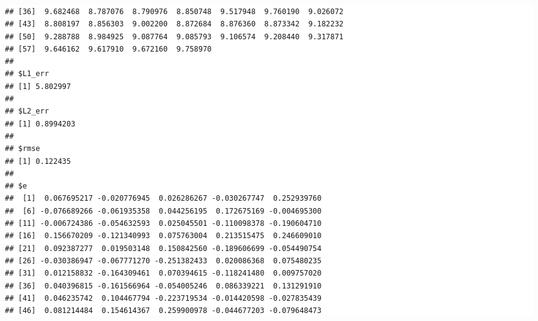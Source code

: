     ## [36]  9.682468  8.787076  8.790976  8.850748  9.517948  9.760190  9.026072
    ## [43]  8.808197  8.856303  9.002200  8.872684  8.876360  8.873342  9.182232
    ## [50]  9.288788  8.984925  9.087764  9.085793  9.106574  9.208440  9.317871
    ## [57]  9.646162  9.617910  9.672160  9.758970
    ## 
    ## $L1_err
    ## [1] 5.802997
    ## 
    ## $L2_err
    ## [1] 0.8994203
    ## 
    ## $rmse
    ## [1] 0.122435
    ## 
    ## $e
    ##  [1]  0.067695217 -0.020776945  0.026286267 -0.030267747  0.252939760
    ##  [6] -0.076689266 -0.061935358  0.044256195  0.172675169 -0.004695300
    ## [11] -0.006724386 -0.054632593  0.025045501 -0.110098378 -0.190604710
    ## [16]  0.156670209 -0.121340993  0.075763004  0.213515475  0.246609010
    ## [21]  0.092387277  0.019503148  0.150842560 -0.189606699 -0.054490754
    ## [26] -0.030386947 -0.067771270 -0.251382433  0.020086368  0.075480235
    ## [31]  0.012158832 -0.164309461  0.070394615 -0.118241480  0.009757020
    ## [36]  0.040396815 -0.161566964 -0.054005246  0.086339221  0.131291910
    ## [41]  0.046235742  0.104467794 -0.223719534 -0.014420598 -0.027835439
    ## [46]  0.081214484  0.154614367  0.259900978 -0.044677203 -0.079648473
